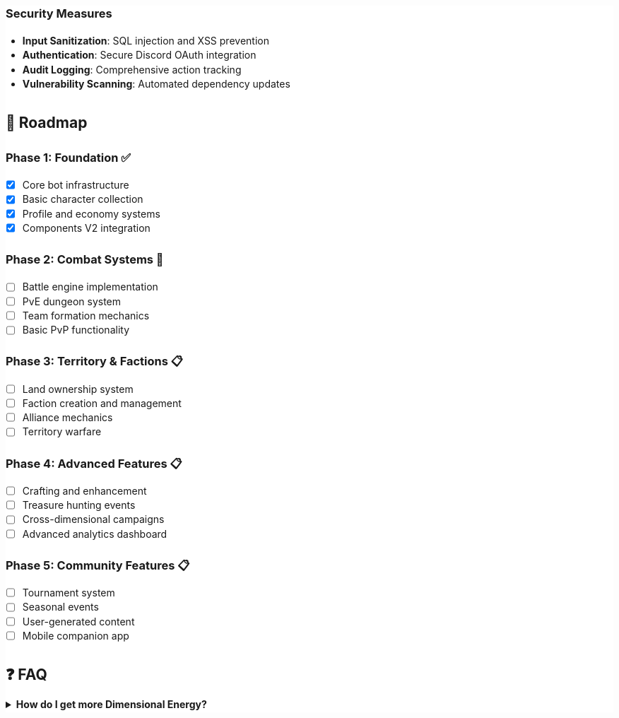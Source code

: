 ### **Security Measures**

- **Input Sanitization**: SQL injection and XSS prevention
- **Authentication**: Secure Discord OAuth integration
- **Audit Logging**: Comprehensive action tracking
- **Vulnerability Scanning**: Automated dependency updates

## 🎯 Roadmap

### **Phase 1: Foundation** ✅

- [x] Core bot infrastructure
- [x] Basic character collection
- [x] Profile and economy systems
- [x] Components V2 integration

### **Phase 2: Combat Systems** 🚧

- [ ] Battle engine implementation
- [ ] PvE dungeon system
- [ ] Team formation mechanics
- [ ] Basic PvP functionality

### **Phase 3: Territory & Factions** 📋

- [ ] Land ownership system
- [ ] Faction creation and management
- [ ] Alliance mechanics
- [ ] Territory warfare

### **Phase 4: Advanced Features** 📋

- [ ] Crafting and enhancement
- [ ] Treasure hunting events
- [ ] Cross-dimensional campaigns
- [ ] Advanced analytics dashboard

### **Phase 5: Community Features** 📋

- [ ] Tournament system
- [ ] Seasonal events
- [ ] User-generated content
- [ ] Mobile companion app

## ❓ FAQ

<details>
<summary><strong>How do I get more Dimensional Energy?</strong></summary>

Dimensional Energy regenerates automatically at 1 point per minute (max 100). You can also:

- Claim daily rewards (`/daily`)
- Complete achievements
- Participate in server events
- Purchase energy boosters
